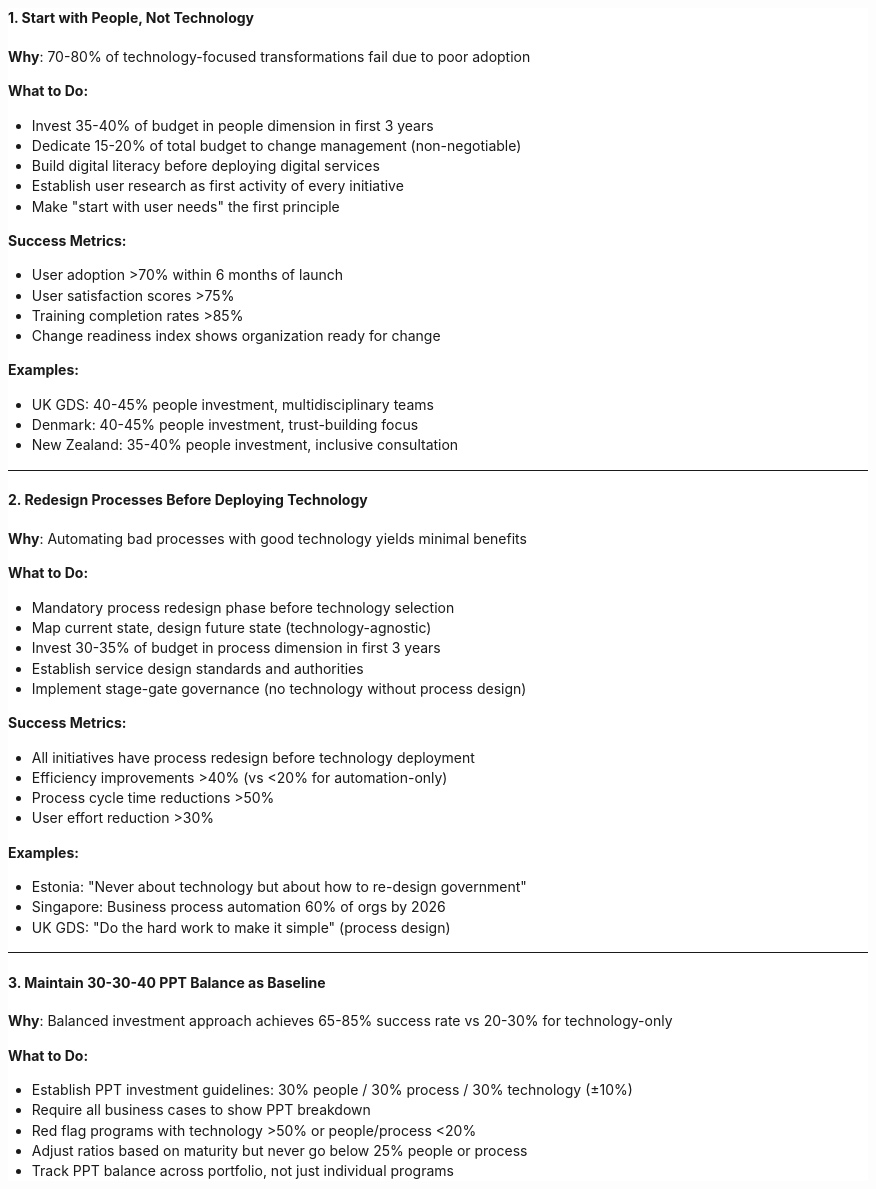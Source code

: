 #### 1. Start with People, Not Technology

**Why**: 70-80% of technology-focused transformations fail due to poor adoption

**What to Do:**
- Invest 35-40% of budget in people dimension in first 3 years
- Dedicate 15-20% of total budget to change management (non-negotiable)
- Build digital literacy before deploying digital services
- Establish user research as first activity of every initiative
- Make "start with user needs" the first principle

**Success Metrics:**
- User adoption >70% within 6 months of launch
- User satisfaction scores >75%
- Training completion rates >85%
- Change readiness index shows organization ready for change

**Examples:**
- UK GDS: 40-45% people investment, multidisciplinary teams
- Denmark: 40-45% people investment, trust-building focus
- New Zealand: 35-40% people investment, inclusive consultation

---

#### 2. Redesign Processes Before Deploying Technology

**Why**: Automating bad processes with good technology yields minimal benefits

**What to Do:**
- Mandatory process redesign phase before technology selection
- Map current state, design future state (technology-agnostic)
- Invest 30-35% of budget in process dimension in first 3 years
- Establish service design standards and authorities
- Implement stage-gate governance (no technology without process design)

**Success Metrics:**
- All initiatives have process redesign before technology deployment
- Efficiency improvements >40% (vs <20% for automation-only)
- Process cycle time reductions >50%
- User effort reduction >30%

**Examples:**
- Estonia: "Never about technology but about how to re-design government"
- Singapore: Business process automation 60% of orgs by 2026
- UK GDS: "Do the hard work to make it simple" (process design)

---

#### 3. Maintain 30-30-40 PPT Balance as Baseline

**Why**: Balanced investment approach achieves 65-85% success rate vs 20-30% for technology-only

**What to Do:**
- Establish PPT investment guidelines: 30% people / 30% process / 30% technology (±10%)
- Require all business cases to show PPT breakdown
- Red flag programs with technology >50% or people/process <20%
- Adjust ratios based on maturity but never go below 25% people or process
- Track PPT balance across portfolio, not just individual programs
